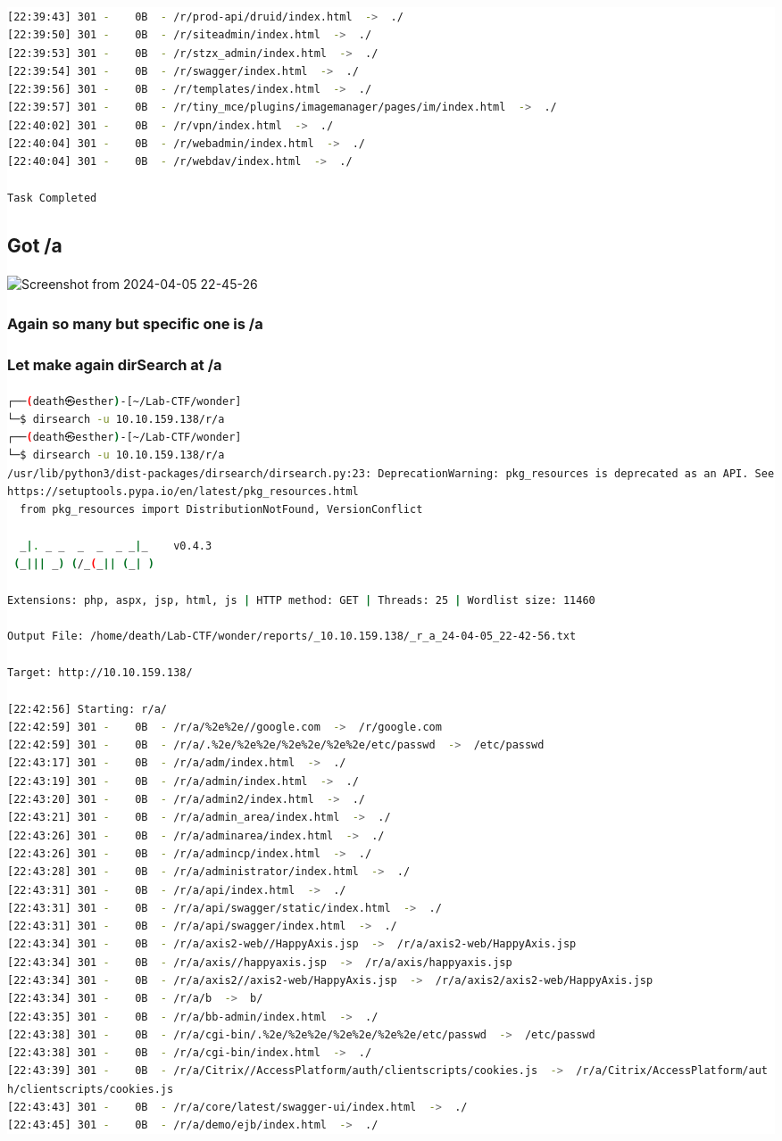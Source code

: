 ```bash
[22:39:43] 301 -    0B  - /r/prod-api/druid/index.html  ->  ./
[22:39:50] 301 -    0B  - /r/siteadmin/index.html  ->  ./
[22:39:53] 301 -    0B  - /r/stzx_admin/index.html  ->  ./
[22:39:54] 301 -    0B  - /r/swagger/index.html  ->  ./
[22:39:56] 301 -    0B  - /r/templates/index.html  ->  ./
[22:39:57] 301 -    0B  - /r/tiny_mce/plugins/imagemanager/pages/im/index.html  ->  ./
[22:40:02] 301 -    0B  - /r/vpn/index.html  ->  ./
[22:40:04] 301 -    0B  - /r/webadmin/index.html  ->  ./
[22:40:04] 301 -    0B  - /r/webdav/index.html  ->  ./

Task Completed
```
## Got /a
![Screenshot from 2024-04-05 22-45-26](https://github.com/Esther7171/Wonderland/assets/122229257/b9931dbb-462e-4eec-86a9-ceed2171a3cc)


### Again so many but specific one is /a
### Let make again dirSearch at /a
```bash
┌──(death㉿esther)-[~/Lab-CTF/wonder]
└─$ dirsearch -u 10.10.159.138/r/a
┌──(death㉿esther)-[~/Lab-CTF/wonder]
└─$ dirsearch -u 10.10.159.138/r/a
/usr/lib/python3/dist-packages/dirsearch/dirsearch.py:23: DeprecationWarning: pkg_resources is deprecated as an API. See https://setuptools.pypa.io/en/latest/pkg_resources.html
  from pkg_resources import DistributionNotFound, VersionConflict

  _|. _ _  _  _  _ _|_    v0.4.3
 (_||| _) (/_(_|| (_| )

Extensions: php, aspx, jsp, html, js | HTTP method: GET | Threads: 25 | Wordlist size: 11460

Output File: /home/death/Lab-CTF/wonder/reports/_10.10.159.138/_r_a_24-04-05_22-42-56.txt

Target: http://10.10.159.138/

[22:42:56] Starting: r/a/
[22:42:59] 301 -    0B  - /r/a/%2e%2e//google.com  ->  /r/google.com
[22:42:59] 301 -    0B  - /r/a/.%2e/%2e%2e/%2e%2e/%2e%2e/etc/passwd  ->  /etc/passwd
[22:43:17] 301 -    0B  - /r/a/adm/index.html  ->  ./
[22:43:19] 301 -    0B  - /r/a/admin/index.html  ->  ./
[22:43:20] 301 -    0B  - /r/a/admin2/index.html  ->  ./
[22:43:21] 301 -    0B  - /r/a/admin_area/index.html  ->  ./
[22:43:26] 301 -    0B  - /r/a/adminarea/index.html  ->  ./
[22:43:26] 301 -    0B  - /r/a/admincp/index.html  ->  ./
[22:43:28] 301 -    0B  - /r/a/administrator/index.html  ->  ./
[22:43:31] 301 -    0B  - /r/a/api/index.html  ->  ./
[22:43:31] 301 -    0B  - /r/a/api/swagger/static/index.html  ->  ./
[22:43:31] 301 -    0B  - /r/a/api/swagger/index.html  ->  ./
[22:43:34] 301 -    0B  - /r/a/axis2-web//HappyAxis.jsp  ->  /r/a/axis2-web/HappyAxis.jsp
[22:43:34] 301 -    0B  - /r/a/axis//happyaxis.jsp  ->  /r/a/axis/happyaxis.jsp
[22:43:34] 301 -    0B  - /r/a/axis2//axis2-web/HappyAxis.jsp  ->  /r/a/axis2/axis2-web/HappyAxis.jsp
[22:43:34] 301 -    0B  - /r/a/b  ->  b/
[22:43:35] 301 -    0B  - /r/a/bb-admin/index.html  ->  ./
[22:43:38] 301 -    0B  - /r/a/cgi-bin/.%2e/%2e%2e/%2e%2e/%2e%2e/etc/passwd  ->  /etc/passwd
[22:43:38] 301 -    0B  - /r/a/cgi-bin/index.html  ->  ./
[22:43:39] 301 -    0B  - /r/a/Citrix//AccessPlatform/auth/clientscripts/cookies.js  ->  /r/a/Citrix/AccessPlatform/auth/clientscripts/cookies.js
[22:43:43] 301 -    0B  - /r/a/core/latest/swagger-ui/index.html  ->  ./
[22:43:45] 301 -    0B  - /r/a/demo/ejb/index.html  ->  ./
```